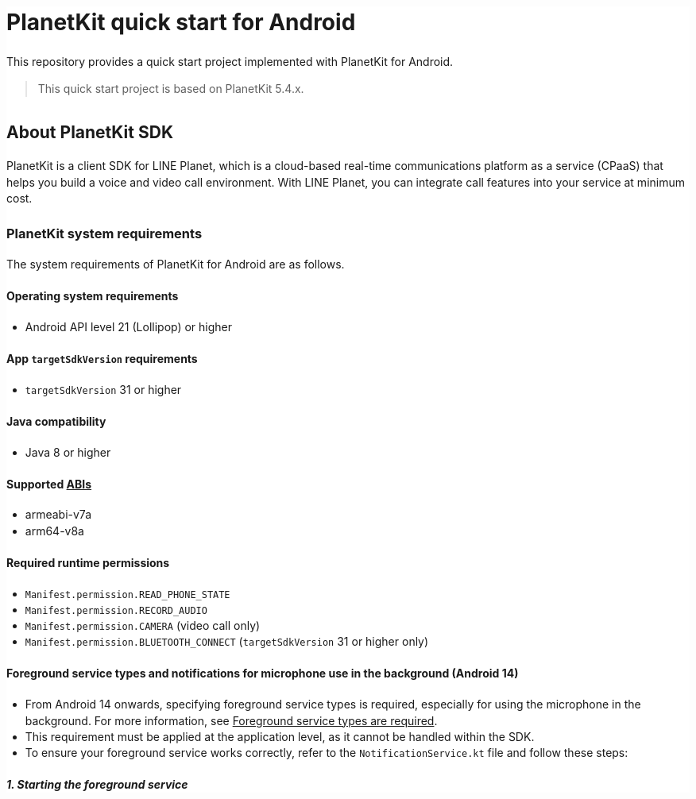# PlanetKit quick start for Android

This repository provides a quick start project implemented with PlanetKit for Android.

> This quick start project is based on PlanetKit 5.4.x.

## About PlanetKit SDK

PlanetKit is a client SDK for LINE Planet, which is a cloud-based real-time communications platform as a service (CPaaS) that helps you build a voice and video call environment. With LINE Planet, you can integrate call features into your service at minimum cost.

### PlanetKit system requirements

The system requirements of PlanetKit for Android are as follows.

#### Operating system requirements

- Android API level 21 (Lollipop) or higher

#### App `targetSdkVersion` requirements

- `targetSdkVersion` 31 or higher

#### Java compatibility

- Java 8 or higher

#### Supported [ABIs](https://developer.android.com/ndk/guides/abis)

- armeabi-v7a
- arm64-v8a

#### Required runtime permissions

- `Manifest.permission.READ_PHONE_STATE`
- `Manifest.permission.RECORD_AUDIO`
- `Manifest.permission.CAMERA` (video call only)
- `Manifest.permission.BLUETOOTH_CONNECT` (`targetSdkVersion` 31 or higher only)

#### Foreground service types and notifications for microphone use in the background (Android 14)

- From Android 14 onwards, specifying foreground service types is required, especially for using the microphone in the background. For more information, see [Foreground service types are required](https://developer.android.com/about/versions/14/changes/fgs-types-required).
- This requirement must be applied at the application level, as it cannot be handled within the SDK.
- To ensure your foreground service works correctly, refer to the `NotificationService.kt` file and follow these steps:

##### 1. Starting the foreground service
